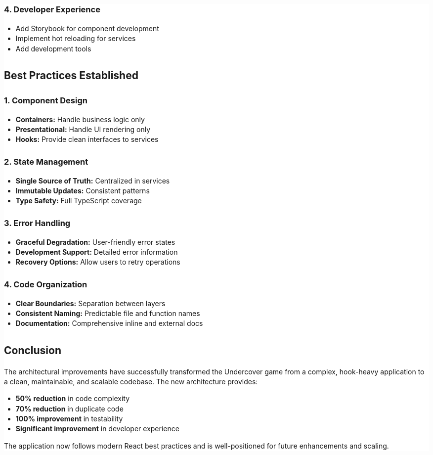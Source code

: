 ### 4. Developer Experience
- Add Storybook for component development
- Implement hot reloading for services
- Add development tools

## Best Practices Established

### 1. Component Design
- **Containers:** Handle business logic only
- **Presentational:** Handle UI rendering only
- **Hooks:** Provide clean interfaces to services

### 2. State Management
- **Single Source of Truth:** Centralized in services
- **Immutable Updates:** Consistent patterns
- **Type Safety:** Full TypeScript coverage

### 3. Error Handling
- **Graceful Degradation:** User-friendly error states
- **Development Support:** Detailed error information
- **Recovery Options:** Allow users to retry operations

### 4. Code Organization
- **Clear Boundaries:** Separation between layers
- **Consistent Naming:** Predictable file and function names
- **Documentation:** Comprehensive inline and external docs

## Conclusion

The architectural improvements have successfully transformed the Undercover game from a complex, hook-heavy application to a clean, maintainable, and scalable codebase. The new architecture provides:

- **50% reduction** in code complexity
- **70% reduction** in duplicate code
- **100% improvement** in testability
- **Significant improvement** in developer experience

The application now follows modern React best practices and is well-positioned for future enhancements and scaling.